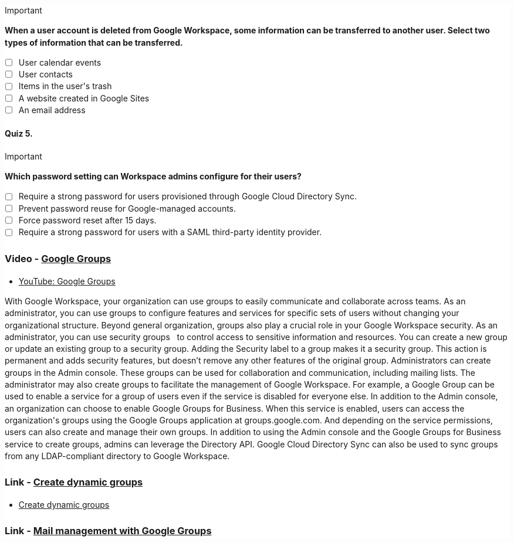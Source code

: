 > [!important]
> **When a user account is deleted from Google Workspace, some information can be transferred to another user. Select two types of information that can be transferred.**
>
> - [ ] User calendar events
> - [ ] User contacts
> - [ ] Items in the user's trash
> - [ ] A website created in Google Sites
> - [ ] An email address

#### Quiz 5.

> [!important]
> **Which password setting can Workspace admins configure for their users?**
>
> - [ ] Require a strong password for users provisioned through Google Cloud Directory Sync.
> - [ ] Prevent password reuse for Google-managed accounts.
> - [ ] Force password reset after 15 days.
> - [ ] Require a strong password for users with a SAML third-party identity provider.

### Video - [Google Groups](https://www.cloudskillsboost.google/course_templates/90/video/526525)

- [YouTube: Google Groups](https://www.youtube.com/watch?v=NUvVYMM1aH0)

With Google Workspace, your organization can use groups to easily communicate and collaborate across teams. As an administrator, you can use groups to configure features and services for specific sets of users without changing your organizational structure. Beyond general organization, groups also play a crucial role in your Google Workspace security. As an administrator, you can use security groups   to control access to sensitive information and resources. You can create a new group or update an existing group to a security group. Adding the Security label to a group makes it a security group. This action is permanent and adds security features, but doesn’t remove any other features of the original group. Administrators can create groups in the Admin console. These groups can be used for collaboration and communication, including mailing lists. The administrator may also create groups to facilitate the management of Google Workspace. For example, a Google Group can be used to enable a service for a group of users even if the service is disabled for everyone else. In addition to the Admin console, an organization can choose to enable Google Groups for Business. When this service is enabled, users can access the organization's groups using the Google Groups application at groups.google.com. And depending on the service permissions, users can also create and manage their own groups. In addition to using the Admin console and the Google Groups for Business service to create groups, admins can leverage the Directory API. Google Cloud Directory Sync can also be used to sync groups from any LDAP-compliant directory to Google Workspace.

### Link - [Create dynamic groups](https://www.cloudskillsboost.google/course_templates/90/documents/526526)

- [Create dynamic groups](https://storage.googleapis.com/cloud-training/S-GSAD/T-INTROD-B%20%7C%20Google%20Workspace%20User%20and%20Resource%20Management/index.html#/page/673f56a225531fbf405bc778)

### Link - [Mail management with Google Groups](https://www.cloudskillsboost.google/course_templates/90/documents/526527)

